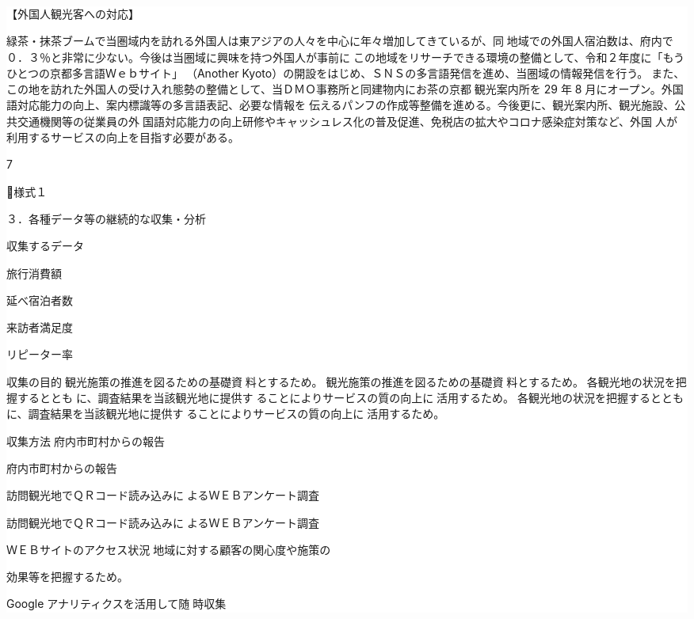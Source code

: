 【外国人観光客への対応】

緑茶・抹茶ブームで当圏域内を訪れる外国人は東アジアの人々を中心に年々増加してきているが、同
地域での外国人宿泊数は、府内で０．３％と非常に少ない。今後は当圏域に興味を持つ外国人が事前に
この地域をリサーチできる環境の整備として、令和２年度に「もうひとつの京都多言語Ｗｅｂサイト」
（Another Kyoto）の開設をはじめ、ＳＮＳの多言語発信を進め、当圏域の情報発信を行う。
  また、この地を訪れた外国人の受け入れ態勢の整備として、当ＤＭＯ事務所と同建物内にお茶の京都
観光案内所を 29 年 8 月にオープン。外国語対応能力の向上、案内標識等の多言語表記、必要な情報を
伝えるパンフの作成等整備を進める。今後更に、観光案内所、観光施設、公共交通機関等の従業員の外
国語対応能力の向上研修やキャッシュレス化の普及促進、免税店の拡大やコロナ感染症対策など、外国
人が利用するサービスの向上を目指す必要がある。

7

様式１

３．各種データ等の継続的な収集・分析

収集するデータ

旅行消費額

延べ宿泊者数

来訪者満足度

リピーター率

収集の目的
観光施策の推進を図るための基礎資
料とするため。
観光施策の推進を図るための基礎資
料とするため。
各観光地の状況を把握するととも
に、調査結果を当該観光地に提供す
ることによりサービスの質の向上に
活用するため。
各観光地の状況を把握するととも
に、調査結果を当該観光地に提供す
ることによりサービスの質の向上に
活用するため。

収集方法
府内市町村からの報告

府内市町村からの報告

訪問観光地でＱＲコード読み込みに
よるＷＥＢアンケート調査

訪問観光地でＱＲコード読み込みに
よるＷＥＢアンケート調査

ＷＥＢサイトのアクセス状況  地域に対する顧客の関心度や施策の

効果等を把握するため。

Google アナリティクスを活用して随
時収集
